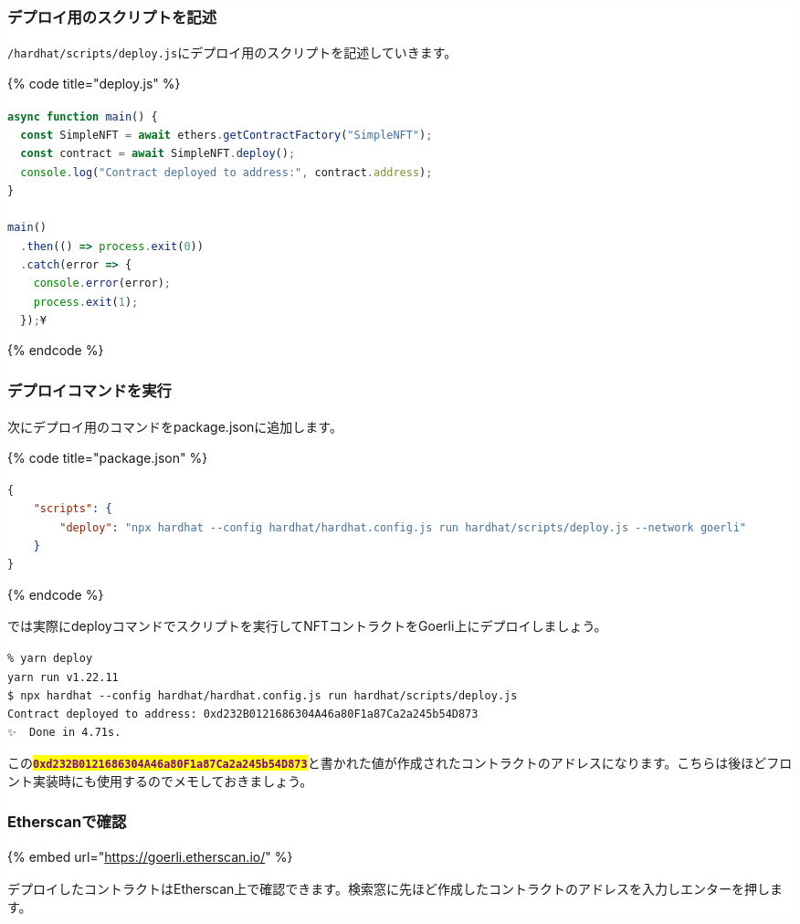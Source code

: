 </div>

### デプロイ用のスクリプトを記述

`/hardhat/scripts/deploy.js`にデプロイ用のスクリプトを記述していきます。

{% code title="deploy.js" %}
```javascript
async function main() {
  const SimpleNFT = await ethers.getContractFactory("SimpleNFT");
  const contract = await SimpleNFT.deploy();
  console.log("Contract deployed to address:", contract.address);
}

main()
  .then(() => process.exit(0))
  .catch(error => {
    console.error(error);
    process.exit(1);
  });¥
```
{% endcode %}

### デプロイコマンドを実行

次にデプロイ用のコマンドをpackage.jsonに追加します。

{% code title="package.json" %}
```json
{
    "scripts": {
        "deploy": "npx hardhat --config hardhat/hardhat.config.js run hardhat/scripts/deploy.js --network goerli"
    }
}
```
{% endcode %}

では実際にdeployコマンドでスクリプトを実行してNFTコントラクトをGoerli上にデプロイしましょう。

```shell
% yarn deploy
yarn run v1.22.11
$ npx hardhat --config hardhat/hardhat.config.js run hardhat/scripts/deploy.js
Contract deployed to address: 0xd232B0121686304A46a80F1a87Ca2a245b54D873
✨  Done in 4.71s.
```

この<mark style="color:purple;">**`0xd232B0121686304A46a80F1a87Ca2a245b54D873`**</mark>と書かれた値が作成されたコントラクトのアドレスになります。こちらは後ほどフロント実装時にも使用するのでメモしておきましょう。

### Etherscanで確認

{% embed url="https://goerli.etherscan.io/" %}

デプロイしたコントラクトはEtherscan上で確認できます。検索窓に先ほど作成したコントラクトのアドレスを入力しエンターを押します。
